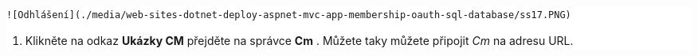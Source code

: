     ![Odhlášení](./media/web-sites-dotnet-deploy-aspnet-mvc-app-membership-oauth-sql-database/ss17.PNG)

1. Klikněte na odkaz **Ukázky CM** přejděte na správce **Cm** . Můžete taky můžete připojit *Cm* na adresu URL. 
